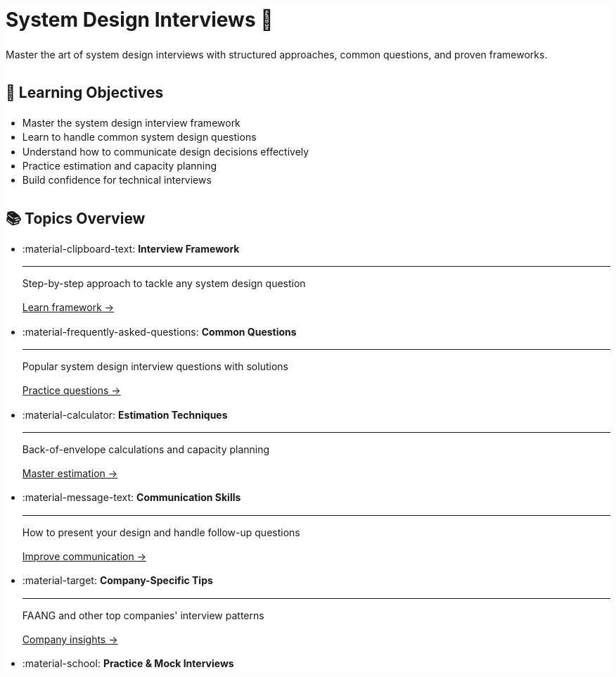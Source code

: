 # System Design Interviews 🎯

Master the art of system design interviews with structured approaches, common questions, and proven frameworks.

## 🎯 Learning Objectives

- Master the system design interview framework
- Learn to handle common system design questions
- Understand how to communicate design decisions effectively
- Practice estimation and capacity planning
- Build confidence for technical interviews

## 📚 Topics Overview

<div class="grid cards" markdown>

-   :material-clipboard-text: **Interview Framework**
    
    ---
    
    Step-by-step approach to tackle any system design question
    
    [Learn framework →](framework.md)

-   :material-frequently-asked-questions: **Common Questions**
    
    ---
    
    Popular system design interview questions with solutions
    
    [Practice questions →](common-questions.md)

-   :material-calculator: **Estimation Techniques**
    
    ---
    
    Back-of-envelope calculations and capacity planning
    
    [Master estimation →](estimation.md)

-   :material-message-text: **Communication Skills**
    
    ---
    
    How to present your design and handle follow-up questions
    
    [Improve communication →](communication.md)

-   :material-target: **Company-Specific Tips**
    
    ---
    
    FAANG and other top companies' interview patterns
    
    [Company insights →](company-specific.md)

-   :material-school: **Practice & Mock Interviews**
    